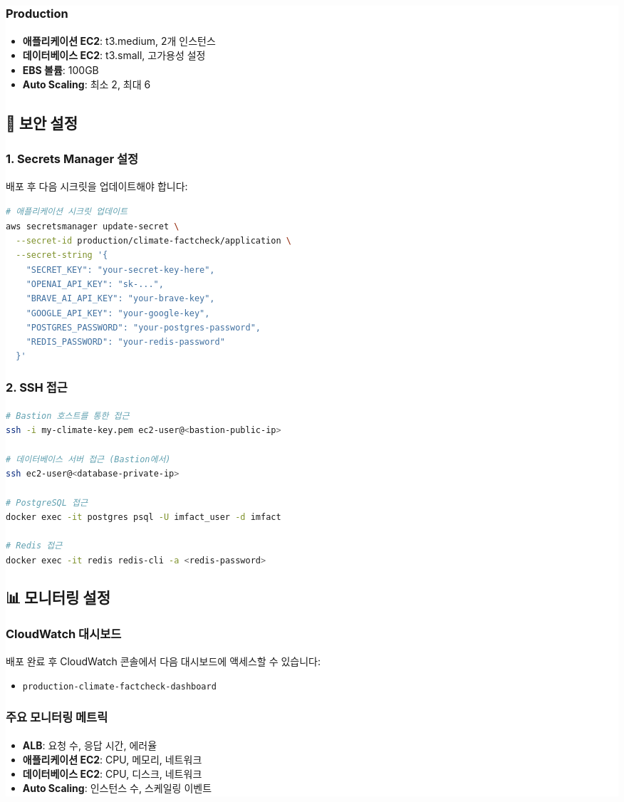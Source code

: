 ### Production
- **애플리케이션 EC2**: t3.medium, 2개 인스턴스
- **데이터베이스 EC2**: t3.small, 고가용성 설정
- **EBS 볼륨**: 100GB
- **Auto Scaling**: 최소 2, 최대 6

## 🔐 보안 설정

### 1. Secrets Manager 설정
배포 후 다음 시크릿을 업데이트해야 합니다:

```bash
# 애플리케이션 시크릿 업데이트
aws secretsmanager update-secret \
  --secret-id production/climate-factcheck/application \
  --secret-string '{
    "SECRET_KEY": "your-secret-key-here",
    "OPENAI_API_KEY": "sk-...",
    "BRAVE_AI_API_KEY": "your-brave-key",
    "GOOGLE_API_KEY": "your-google-key",
    "POSTGRES_PASSWORD": "your-postgres-password",
    "REDIS_PASSWORD": "your-redis-password"
  }'
```

### 2. SSH 접근
```bash
# Bastion 호스트를 통한 접근
ssh -i my-climate-key.pem ec2-user@<bastion-public-ip>

# 데이터베이스 서버 접근 (Bastion에서)
ssh ec2-user@<database-private-ip>

# PostgreSQL 접근
docker exec -it postgres psql -U imfact_user -d imfact

# Redis 접근
docker exec -it redis redis-cli -a <redis-password>
```

## 📊 모니터링 설정

### CloudWatch 대시보드
배포 완료 후 CloudWatch 콘솔에서 다음 대시보드에 액세스할 수 있습니다:
- `production-climate-factcheck-dashboard`

### 주요 모니터링 메트릭
- **ALB**: 요청 수, 응답 시간, 에러율
- **애플리케이션 EC2**: CPU, 메모리, 네트워크
- **데이터베이스 EC2**: CPU, 디스크, 네트워크
- **Auto Scaling**: 인스턴스 수, 스케일링 이벤트
